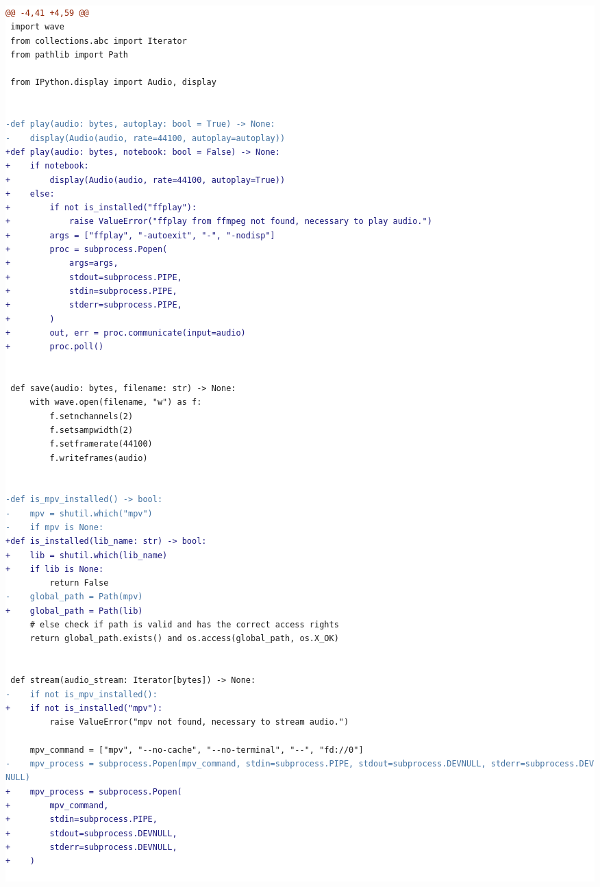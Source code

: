 ```diff
@@ -4,41 +4,59 @@
 import wave
 from collections.abc import Iterator
 from pathlib import Path
 
 from IPython.display import Audio, display
 
 
-def play(audio: bytes, autoplay: bool = True) -> None:
-    display(Audio(audio, rate=44100, autoplay=autoplay))
+def play(audio: bytes, notebook: bool = False) -> None:
+    if notebook:
+        display(Audio(audio, rate=44100, autoplay=True))
+    else:
+        if not is_installed("ffplay"):
+            raise ValueError("ffplay from ffmpeg not found, necessary to play audio.")
+        args = ["ffplay", "-autoexit", "-", "-nodisp"]
+        proc = subprocess.Popen(
+            args=args,
+            stdout=subprocess.PIPE,
+            stdin=subprocess.PIPE,
+            stderr=subprocess.PIPE,
+        )
+        out, err = proc.communicate(input=audio)
+        proc.poll()
 
 
 def save(audio: bytes, filename: str) -> None:
     with wave.open(filename, "w") as f:
         f.setnchannels(2)
         f.setsampwidth(2)
         f.setframerate(44100)
         f.writeframes(audio)
 
 
-def is_mpv_installed() -> bool:
-    mpv = shutil.which("mpv")
-    if mpv is None:
+def is_installed(lib_name: str) -> bool:
+    lib = shutil.which(lib_name)
+    if lib is None:
         return False
-    global_path = Path(mpv)
+    global_path = Path(lib)
     # else check if path is valid and has the correct access rights
     return global_path.exists() and os.access(global_path, os.X_OK)
 
 
 def stream(audio_stream: Iterator[bytes]) -> None:
-    if not is_mpv_installed():
+    if not is_installed("mpv"):
         raise ValueError("mpv not found, necessary to stream audio.")
 
     mpv_command = ["mpv", "--no-cache", "--no-terminal", "--", "fd://0"]
-    mpv_process = subprocess.Popen(mpv_command, stdin=subprocess.PIPE, stdout=subprocess.DEVNULL, stderr=subprocess.DEVNULL)
+    mpv_process = subprocess.Popen(
+        mpv_command,
+        stdin=subprocess.PIPE,
+        stdout=subprocess.DEVNULL,
+        stderr=subprocess.DEVNULL,
+    )
 
```